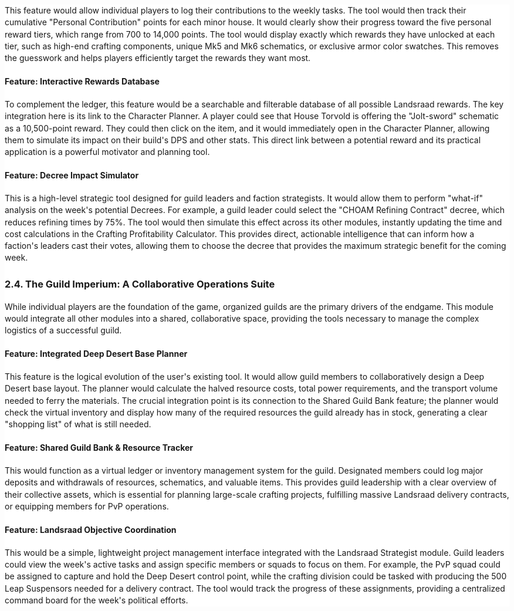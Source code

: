 This feature would allow individual players to log their contributions to the weekly tasks. The tool would then track their cumulative "Personal Contribution" points for each minor house. It would clearly show their progress toward the five personal reward tiers, which range from 700 to 14,000 points. The tool would display exactly which rewards they have unlocked at each tier, such as high-end crafting components, unique Mk5 and Mk6 schematics, or exclusive armor color swatches. This removes the guesswork and helps players efficiently target the rewards they want most.

#### Feature: Interactive Rewards Database

To complement the ledger, this feature would be a searchable and filterable database of all possible Landsraad rewards. The key integration here is its link to the Character Planner. A player could see that House Torvold is offering the "Jolt-sword" schematic as a 10,500-point reward. They could then click on the item, and it would immediately open in the Character Planner, allowing them to simulate its impact on their build's DPS and other stats. This direct link between a potential reward and its practical application is a powerful motivator and planning tool.

#### Feature: Decree Impact Simulator

This is a high-level strategic tool designed for guild leaders and faction strategists. It would allow them to perform "what-if" analysis on the week's potential Decrees. For example, a guild leader could select the "CHOAM Refining Contract" decree, which reduces refining times by 75%. The tool would then simulate this effect across its other modules, instantly updating the time and cost calculations in the Crafting Profitability Calculator. This provides direct, actionable intelligence that can inform how a faction's leaders cast their votes, allowing them to choose the decree that provides the maximum strategic benefit for the coming week.

### 2.4. The Guild Imperium: A Collaborative Operations Suite

While individual players are the foundation of the game, organized guilds are the primary drivers of the endgame. This module would integrate all other modules into a shared, collaborative space, providing the tools necessary to manage the complex logistics of a successful guild.

#### Feature: Integrated Deep Desert Base Planner

This feature is the logical evolution of the user's existing tool. It would allow guild members to collaboratively design a Deep Desert base layout. The planner would calculate the halved resource costs, total power requirements, and the transport volume needed to ferry the materials. The crucial integration point is its connection to the Shared Guild Bank feature; the planner would check the virtual inventory and display how many of the required resources the guild already has in stock, generating a clear "shopping list" of what is still needed.

#### Feature: Shared Guild Bank & Resource Tracker

This would function as a virtual ledger or inventory management system for the guild. Designated members could log major deposits and withdrawals of resources, schematics, and valuable items. This provides guild leadership with a clear overview of their collective assets, which is essential for planning large-scale crafting projects, fulfilling massive Landsraad delivery contracts, or equipping members for PvP operations.

#### Feature: Landsraad Objective Coordination

This would be a simple, lightweight project management interface integrated with the Landsraad Strategist module. Guild leaders could view the week's active tasks and assign specific members or squads to focus on them. For example, the PvP squad could be assigned to capture and hold the Deep Desert control point, while the crafting division could be tasked with producing the 500 Leap Suspensors needed for a delivery contract. The tool would track the progress of these assignments, providing a centralized command board for the week's political efforts.
